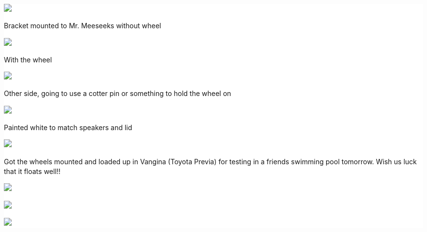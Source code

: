 ![](https://lh3.googleusercontent.com/ChNmcN24ALj_nPz_qSzGbdbSi2aztE08W6zbfJVBQG-kTfhD0EBUtYURMAIOtQngrUaQF1TkfFJSs6kZe-cJGQ6kfzr2OlrUr7q_MdG3K5WZRajA8S22u6Gb0E-2cC1koS_5Frhs06BMEXHc3yt22O8o0j8FoPCq8FSahYSPcfnvtbiIKoQYhpu8Vsz4SB4fiTT56X_y-hHUDusAqw8cD3uCs_WJZxzya59Dsyhvy1LxZNGubvgP6ToIdmXiDgG9948lD8LcqWeDwy2AOfq1i6E9kjIRhtXMOU1OnKix_AWCyTcWPZKB007PthNfWqXnGczZqrAOJ3P8phMtt4SwXJM3BOK6tEtE7tKprUoIC6HriAbR6Br0BeWGehwEg0nGAwPLfo-31HlncE2_qZBAXkRLwdjW70yKafO6RLny9XYIcLDxJPIC-jacMG_ZIwqlQPW3Ci5r0U_wUSRo3-zX6tRmKoEdZZSJgmFoEpSVXQ1ZYvIyqjNbRvzeIuKfMtX69CD6c9CLpgOwxsaNo6YUGIdbaWCSWdOaLaOXXB81HLPuJOuvvL2UOoTuxaUPZBzM5Bg9BcrNKrPVzwqYuSAuzn_D_Te7FaSzNCw3nOOA_inVTHQrD2sN=w963-h722-no)

Bracket mounted to Mr. Meeseeks without wheel

![](https://lh3.googleusercontent.com/a3B0Btj7mYUtQBEaJ4KlU7ZoQBUthQvTqgk4IUq5DQ8nH82QEg9lonFco-z2GwaXnooTTFQRuC6uJGlMfRiQoOcSifjo3Cp8F742bZsb03_hFNMKtiBSKI8gGzmIjLd-0BBe-pkoqgnqszGU1G8FZen3q7-JzP0LOW0R4RROu9DghX7R2grYCZlE7pmlQ9QEqLmc5_tIDB4SkuSa7vKnsHuHHtAsPD2DCgVVn4FuJg2_rA67LKnFK5aRcmRTzgJQVa1YA_8Lmb0QxjXxRqlGtcrjidyojR09eBuIOokEBl2YtInTLAX6-Ot8chP4cNr3Zi2Mb4mNTka5aht0n5s4DRWZK0-pkEPpbvVNLoLQ4A2uXezb1fO88t1kEd9OQSZiGbdZB9I7G_YX1SgHU-8fa7XzJtC60g1_H5tRSBdahdEcsvwcmUZ4_cYOYU3EJHpCWC-kBsVrE2hYNXPgunwVV2qMmP9CZNhFd7_F_MmFaX5lSNGabhRjLJhWOadzDarIzllc8EtoM0vGVmyXeLDmHDlEhdjkDT8vW8yLjBBDvp3myZIzdMbQc0tmz_wKFYhGPOv1ISgIoOorPlA-6t8XVf_KQbY64e48Y9_Ao5wL_n9uLcDHjfRj=w963-h722-no)

With the wheel

![](https://lh3.googleusercontent.com/tDz-e7uD-CL5p_3xBYqi4F8FdXYBiRzK7sx-dm73ZGwaBrkWNFQfRXRU7kf56tuj4_Ise3yJYlmG1yFPTrFZQ61wdvGb9O7k5NC76zJ5_ISAjj6D2YJ-CSrtVeM1bmThSRdFl8KWcW5B_hZkucBOAj_ved-BhloZusHNhIymOs0DTGkLjFZWS-7-mTnb0K4srLmW91l9TrAEbZbA5wsHW7vibDoNIuln-15CJbIcuZczbb43CAwsy2gh_v_MmpRwapu9Nujh7aNKQGafHHilbiHGliobrOu8cKJoUHfpkAytMEmUe6IU9mYTMVbCoiIOMcMyUzwoO33GCtpVzyuxjQ-Kal68hPkfc3lVwVynKXnc3AlBzJyBLBvwu6yDP7kVMUuo2m5ItSMzWr02pFS1btSk41KwmbKv3qzNUlDBd52Mtt0D7ItJAZtLVQqpDdkBePmjMbTtCQca3XRxkDhxbIg52RWLpvL2ZLONXQugugwKvAhz8PcraKPyCjYE97Lg6NroqiIQ65eN7xiPLRzwZEA56EJfwuF8raycBT0jQ93G83vAhh4L9Nuwvy85W8ADKZsvZfevlOWNWUUB53QlrQoIc6gMf1oboax37F8NbaKfstbsGV6_=w963-h722-no)

Other side, going to use a cotter pin or something to hold the wheel on

![](https://lh3.googleusercontent.com/Aerdv47_H0RmJm5wTRfJuaL18D-JGkdqZkIIPz-6mH_2Y5bjQrGDCzXZQM6y4kaM8JnzBdYNQaA3UMCn4SoDs2zVTcwQ4jU7sc3d4gMzy4TNXBKU5DRBTMBnBHAQNo_wGqMsek1j3s1x0ZljlLrUUa5BGnUVsvMSAjrWTXSCD4dC9r2lNShzJ68HoVp4V547A8albI86N_v_1Zhr_jbPfTmgXYs0Nwgo352qdZNvjSVWEFCBUBBcW39kqOumR9cZgDBey4c_msJm5UHHB-El8wc7jrG8SmcEPjOXPAyjLYSDQiJzF4PbZUYGi_V6nAVRaluv1zayjut_NbFZr5qlpEcvLyDBwAX8v9XvSp8DwCsqygc2f-UkzvaUcL_FPfI_YhtHln4cY7guVmUGo4DthF3oCnEbEtgcwQJji6gE3JVHWa_Vukwyi84eGrn-WTYnyqXE-WbRdHSJ2Qv9Rhf12FOXmHwyctMIPdPJ5rW4k_nvF_0_4sMBNcag-FjOFNCbITEYBDwnmMNU4lJDYmV53nTnBpEGkOB4oiVq4xoNSwhCXn2CvF6JKDwb3jYw26xGrLVk2thMlq5P0PrYHtSV7Hmmp3MjUdynN7VecVnAkXCIOgF4g9PI=w963-h722-no)

Painted white to match speakers and lid

![](https://lh3.googleusercontent.com/ZjsMoG5Da17_O3yB95fPsdPS-bY3nQ-6HvokAXGwZjR9KXVs-hr3Sge2WUHpdECj3RBCTkYUB2WH1xYZXDBfwNrdv7q_qlEccn1lQVGNN1PMIWqYcz6rMXB3l5w3eGbGityTGRfzxfQru6nMg2QNQkD7UzhypdQK57axvKVm9Y0NecuYRI56v9_kor84sPdnAXTw1yN2uK8LQKlow2alh7V04rMMSSZ3jxAl7tkbz9wNXI0dRsp7bcx-90iKExNsjPHXPQphrdCUo2ZEz7QWSZi8egTGzI82bU-kAS9s9It7ojBarOJPXZRBDn1h3jQasBtSeMDwfioUPMWZVhBx_bJ3NNc_svnLcja7t-IP4gQpGqoYDJhKu3WuEnHH2Qtlhv7nQoqhhV3MoOe7c93fCfA1d2wR4FdUlXQJ5LVmNJ4JmtTYn7M-Tdd3IJyYGM1yWnMLXZUGOO2rzlN8Rsk7czyFnmVUri0GoS1EDqm8T27SPGWQMkPcBbg_02nH37xZKnwySMVzMy4xycGH0OZEaVKKdVZyGXPR1flE_OL3aWyHdlJCQ9qXKrU2ImqCUyFYwPHqmFoINPuNlOkG6DkDj_Fn_poKrMHs0XR_RZ9x5IDTksgYWPlL=w542-h722-no)

Got the wheels mounted and loaded up in Vangina (Toyota Previa) for testing in a friends swimming pool tomorrow. Wish us luck that it floats well!!

![](https://lh3.googleusercontent.com/4O4HKukXHfwugY1S4FK_QCgWzFQ1iXH33u05S2UWmmzdvIbMQSJuDf1amJ7MReD_7YvL6jfM62qg_DFhSbFWn0sb6Qxf_vo-zGjlc0lw5JUp8xMkglvOAWjH60CM22qGhY9W8ilXT6yd_q1lyYtKzY-fSw1xDSuNm--meB-nj-47LhX_sVItTTTtKttasNYLCBwlrqkYguSmY6SavVp5E9vVWntg2t_JzbK_TqpJL1X176SI2kGiFX5BbwVFBYQLb-BwjiaHIDC0QgDnDdfmp6R5Ntpjb8Zt__p3HJRJP552ep-ggStigzj7ASg02PP04n0yd1pdDCXyjgMOPzR7s1BSr7QvXqVn48UTaUgN5kihYnqHnn0sXojoDSXUZH-6MaCBcwS2Y13MjlSvyLgdkZ4BXlNpATDiE5XBlFXjRmRFpkZY9jl0oTZBdpX8RisNxUE8fxRC5KZlEr0SDLax6xqcXjUpydcMSGqRmu5YzokSKMOTl6ftpF14bbZ_TYpJChc4Mz8W5x4Yk1jb0_leevkn5BPrrtiGDJWduWVeSiFIbCMPlmDtHUGhmKJry06L64opoqMzG4p_-BTlTUNhplALj5wWhgyf6TIGHUjT9TeizNcoEajk=w963-h722-no)

![](https://lh3.googleusercontent.com/Vt_JuLf-HyMNj39euM84e2BjFWLHJ4V-z-Qs70aXP0ZOfYTa_DsYd0dK4qWsQo5LVv7Uv3OuwXfu-3Veo-nRu1TldBOshHFP3YtSchrmOm9FCRpkO8sU-_u8-R0mot7AefXTsfjZ2vVvqFBbNX_OcOKP7HTVFxVZOX6ZgyGUoz1PL_Wn6yXxQIWNKmAecIpmc0injWpCls0pXBNzarjhY1_fY897mEWV032L_V8Lmoq0OLbeCghRFJwrQrVsRYA6CipHLCEWRQcv0UrJW19duHLRhjVHwlCLMxi69bCP2mlKpf2qevvqiDPk6NQaf9PT_h1RHX3iXlBxLef8szWwrz-wI-1SqHLR6jF-NyIj9cqkiANBGMluznB0-A5npto7dWNFg0S__PUUZtG0nzY7ulwhFp49CT8e-duXRh-nwKoefo1XHlpzKdSiCppd1bCrn8Dp9tBEcoIaLNjYGS0v53zaemaqSr5Gj-9k3Rden_NKxi91PL6nUe0XHWpxmcAXh57ZnlGkUlWNYE0Vn5sYKuTM-P_IKuOHrqHFnqzXFw50bZvQOoSLIoYNwhSYltSq-GnEQw1BGBLkbo4QBoDFOARtOcNT7tkg8GB2qxEyMwnagfbnQ3uf=w542-h722-no)

![](https://lh3.googleusercontent.com/26vIPU5qw8lJwzAA9lzQJi90QCdqBY70mPzeZlm5wycuPxElL9g789OMgtRhiCQ5oY7H0WZxtZeZHkxRYtNElNrv-DK6_FiVBLIyKdy9vL2Qr-SecL_Pmjf-8SKqwd8uGV-6euiquAFWVL8m8TyzzDG_wN0AGKUZCoAYTM45Mz_cHX3u8Mq_sF4QpKhnzVh9muMqGjX9YouFwcQKTlGLaKeKfVve9o09Cv7zcfqykTZjQvZ9OwaN7B-Xbx1qDih04q35y9ZvEIUbqzYosfMUC6e10b3OzxMah0mUVN7UUIIdVKaVHdN3kxV8ZQmq_mrLjUF-acL0UE8ZUJyvDw1EiolucyJ2MrfCW1H2bsKZsI4M3Xp3nN0RcRJNQ4lQ8ZgQrwQ5gszcV224VpOw_sOd8D5q__KR4_sK1Nwwp3qjl4ylo5KeAXnILsy20boZnxngTaq8Hh0DN7uzpZm3HwdUifgX00H08gmCXnJ-0pPkQ7K2LxvxHrVjihpeHMDDsEQUC0iVT6pp72EkGQLN8uf_K1ly0l5KrWRIVF8NHNr991SkL1iI3TuGgFWxoux1ESusyUPAkZxiClmnV3P6A24Uwc3a-XotMybmwOLezn1OMJRLRSYEbOwj=w542-h722-no)
